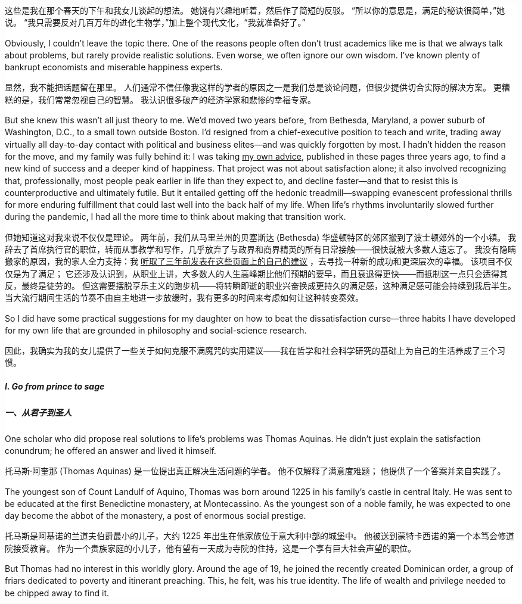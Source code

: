 这些是我在那个春天的下午和我女儿谈起的想法。 她饶有兴趣地听着，然后作了简短的反驳。 “所以你的意思是，满足的秘诀很简单，”她说。 “我只需要反对几百万年的进化生物学，”加上整个现代文化，“我就准备好了。”

Obviously, I couldn’t leave the topic there. One of the reasons people often don’t trust academics like me is that we always talk about problems, but rarely provide realistic solutions. Even worse, we often ignore our own wisdom. I’ve known plenty of bankrupt economists and miserable happiness experts.

显然，我不能把话题留在那里。 人们通常不信任像我这样的学者的原因之一是我们总是谈论问题，但很少提供切合实际的解决方案。 更糟糕的是，我们常常忽视自己的智慧。 我认识很多破产的经济学家和悲惨的幸福专家。

But she knew this wasn’t all just theory to me. We’d moved two years before, from Bethesda, Maryland, a power suburb of Washington, D.C., to a small town outside Boston. I’d resigned from a chief-executive position to teach and write, trading away virtually all day-to-day contact with political and business elites—and was quickly forgotten by most. I hadn’t hidden the reason for the move, and my family was fully behind it: I was taking [my own advice](https://www.theatlantic.com/magazine/archive/2019/07/work-peak-professional-decline/590650/), published in these pages three years ago, to find a new kind of success and a deeper kind of happiness. That project was not about satisfaction alone; it also involved recognizing that, professionally, most people peak earlier in life than they expect to, and decline faster—and that to resist this is counterproductive and ultimately futile. But it entailed getting off the hedonic treadmill—swapping evanescent professional thrills for more enduring fulfillment that could last well into the back half of my life. When life’s rhythms involuntarily slowed further during the pandemic, I had all the more time to think about making that transition work.

但她知道这对我来说不仅仅是理论。 两年前，我们从马里兰州的贝塞斯达 (Bethesda) 华盛顿特区的郊区搬到了波士顿郊外的一个小镇。 我辞去了首席执行官的职位，转而从事教学和写作，几乎放弃了与政界和商界精英的所有日常接触——很快就被大多数人遗忘了。 我没有隐瞒搬家的原因，我的家人全力支持：我 [听取了三年前发表在这些页面上的自己的建议](https://www.theatlantic.com/magazine/archive/2019/07/work-peak-professional-decline/590650/) ，去寻找一种新的成功和更深层次的幸福。 该项目不仅仅是为了满足； 它还涉及认识到，从职业上讲，大多数人的人生高峰期比他们预期的要早，而且衰退得更快——而抵制这一点只会适得其反，最终是徒劳的。 但这需要摆脱享乐主义的跑步机——将转瞬即逝的职业兴奋换成更持久的满足感，这种满足感可能会持续到我后半生。 当大流行期间生活的节奏不由自主地进一步放缓时，我有更多的时间来考虑如何让这种转变奏效。

So I did have some practical suggestions for my daughter on how to beat the dissatisfaction curse—three habits I have developed for my own life that are grounded in philosophy and social-science research.

因此，我确实为我的女儿提供了一些关于如何克服不满魔咒的实用建议——我在哲学和社会科学研究的基础上为自己的生活养成了三个习惯。

##### I. Go from prince to sage

##### 一、从君子到圣人

One scholar who did propose real solutions to life’s problems was Thomas Aquinas. He didn’t just explain the satisfaction conundrum; he offered an answer and lived it himself.

托马斯·阿奎那 (Thomas Aquinas) 是一位提出真正解决生活问题的学者。 他不仅解释了满意度难题； 他提供了一个答案并亲自实践了。

The youngest son of Count Landulf of Aquino, Thomas was born around 1225 in his family’s castle in central Italy. He was sent to be educated at the first Benedictine monastery, at Montecassino. As the youngest son of a noble family, he was expected to one day become the abbot of the monastery, a post of enormous social prestige.

托马斯是阿基诺的兰道夫伯爵最小的儿子，大约 1225 年出生在他家族位于意大利中部的城堡中。 他被送到蒙特卡西诺的第一个本笃会修道院接受教育。 作为一个贵族家庭的小儿子，他有望有一天成为寺院的住持，这是一个享有巨大社会声望的职位。

But Thomas had no interest in this worldly glory. Around the age of 19, he joined the recently created Dominican order, a group of friars dedicated to poverty and itinerant preaching. This, he felt, was his true identity. The life of wealth and privilege needed to be chipped away to find it.
